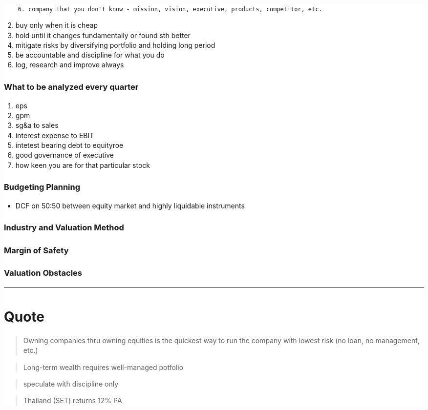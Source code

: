         6. company that you don't know - mission, vision, executive, products, competitor, etc. 
2. buy only when it is cheap 
3. hold until it changes fundamentally or found sth better
4. mitigate risks by diversifying portfolio and holding long period
5. be accountable and discipline for what you do
6. log, research and improve always

### What to be analyzed every quarter
1. eps
2. gpm
3. sg&a to sales
4. interest expense to EBIT
5. intetest bearing debt to equityroe
6. good governance of executive
7. how keen you are for that particular stock


### Budgeting Planning
- DCF on 50:50 between equity market and highly liquidable instruments

### Industry and Valuation Method

### Margin of Safety

### Valuation Obstacles 

---
# Quote

> Owning companies thru owning equities is the quickest way to run the company with lowest risk (no loan, no management, etc.)

> Long-term wealth requires well-managed potfolio

> speculate with discipline only

> Thailand (SET) returns 12% PA